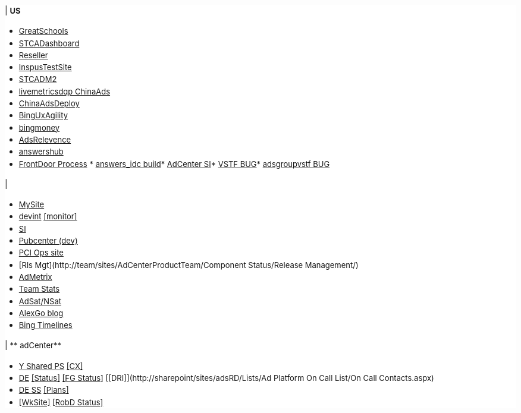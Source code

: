  | <font size="2">**US**</font>

*   <font size="2">[GreatSchools](http://www.greatschools.org/school-district-boundaries-map/)</font>
*   <font size="2">[STCADashboard](http://stcdashboard/index.aspx?i=c_web_traffic_ep)</font>
*   <font size="2">[Reseller](http://platform-dev.bingads.bing.com.cn)</font>
*   <font size="2">[InspusTestSite](http://detest.inspus.cn/)</font>
*   <font size="2">[STCADM2](http://stcadm-2/portal/ShowSSRSReport.aspx?menuId=46)</font>
*   <font size="2">[livemetricsdqp ChinaAds](http://livemetricsdqp/ReportServer/Pages/ReportViewer.aspx?%2fData+Quality%2fMetricsAbnormalityReport&rs%3aCommand=Render&StartDate=10%2f1%2f2012&EndDate=11%2f27%2f2012&Pipeline=China+Search-Ads+Pipeline&DataFeedName=China+Ads+Monitoring&MetricNameFilter=%25&Dimension1=_ALL_&Dimension2=_ALL_&OtherDimensions=_ALL_&GroupName=_ALL_&Priority=_ALL_&ShowSubscribedMetricsOnly=False)</font>
*   <font size="2">[ChinaAdsDeploy](http://bingtools/XapDeploy/Home/ServicePage2?serviceName=ChinaAds)</font>
*   <font size="2">[BingUxAgility](http://bing/wiki/BingUxAgility)</font>
*   <font size="2">[bingmoney](http://bingmoney)</font>
*   <font size="2">[AdsRelevence](http://bing/wiki/Ads_Relevance)</font>
*   <font size="2">[answershub](http://answershub/)</font>
*   <font size="2">[FrontDoor Process](http://bing/wiki/Front_Door_Team_Processes)</font>
<font size="2">*   <font size="2">[answers_idc build](http://lsweb.redmond.corp.microsoft.com/automationresultfeeds/answers_idc/Suite1.xml)</font>*   <font size="2">[AdCenter SI](http://advertiser-si.adcenter.microsoft.com/)</font>*   <font size="2">[VSTF BUG](http://vstfbing:8080/tfs/web/wi.aspx?pcguid=ded3ebe2-38df-41c2-be40-c1f8ed1e5303&id=346062)</font>*   <font size="2">[adsgroupvstf BUG](http://adsgroupvstf:8080/tfs/web/wi.aspx?pcguid=d51edae6-4572-4a28-9273-df9e7b388649&id=843243)</font></font>

 | 

*   <font size="2">[MySite](http://my/sites/rdevine)</font>
*   <font size="2">[devint](https://devint.adcenter.microsoft.com/)
     [[monitor]](http://team/sites/adCenter/devint/default.aspx)</font>
*   <font size="2">[SI](https://advertiser-si.adcenter.microsoft.com/ )</font>
*   <font size="2">[Pubcenter (dev)](http://pubcenterdev01/)</font>
*   <font size="2">[PCI Ops site](http://team/sites/AdCenterInfra/PCI/Forms/AllItems.aspx)</font>
*   <font size="2">[Rls Mgt](http://team/sites/AdCenterProductTeam/Component Status/Release Management/)</font>
*   <font size="2">[AdMetrix](http://team/sites/AdCenterProductTeam/AdMetrix/)</font>
*   <font size="2">[Team Stats](http://teamstats/Default.aspx?division=AdCenter&group=ClientCenter)</font>
*   <font size="2">[AdSat/NSat](http://sharepoint/sites/sse/satisfaction/glossary.aspx)</font>
*   <font size="2">[AlexGo blog](http://msblogs/alexgo/Lists/Posts/AllPosts.aspx)</font>
*   <font size="2">[Bing Timelines](http://bit)</font>

 | <font size="2">** adCenter**</font>

*   <font size="2">[Y Shared PS](https://sharepoint.partners.extranet.microsoft.com/sites/MS%20Yahoo%20PMO/Algo/API%20and%20Platform/Forms/AllItems.aspx) [[CX]](https://sharepoint.partners.extranet.microsoft.com/sites/MS%20Yahoo%20PMO/Ads/Shared%20Documents/Forms/AllItems.aspx?RootFolder=%2fsites%2fMS%20Yahoo%20PMO%2fAds%2fShared%20Documents%2f%2804%29%20Content%20Match%20and%20Exchange&FolderCTID=&View=%7b952EB065%2d333C%2d448F%2dAF2E%2dF76CB159FE2A%7d)</font>
*   <font size="2">[DE](http://team/sites/AdCenterProductTeam/COREAdDelivery/) [[Status]](http://team/sites/AdCenterProductTeam/COREAdDelivery/Boston%20%20DE%20FG%20Status%20Presentations/Forms/AllItems.aspx) [[FG Status]](http://adsgroupvstfwss/Sites/Bugs_WorkItems/Denver/Forms/AllItems.aspx?RootFolder=%2FSites%2FBugs%5FWorkItems%2FDenver%2FDelivery%20Engine%2FPM%2FFriday%20Feature%20Group%20Review&View=%7bA731BA1E%2d6A79%2d4351%2dBDC3%2d8B6E6EA45796%7d) [[DRI]](http://sharepoint/sites/adsRD/Lists/Ad Platform On Call List/On Call Contacts.aspx)</font>
*   <font size="2">[DE SS](http://team/sites/AdCenterProductTeam/COREAdDelivery/DE-Shared/SitePages/Home.aspx) [[Plans]](http://team/sites/AdCenterProductTeam/COREAdDelivery/DE-Shared/Planning/Forms/AllItems.aspx)</font>
*   <font size="2">[[WkSite]](http://team/sites/AdCenterProductTeam/COREAdDelivery/DE-Shared/DE_SS_Worksite/default.aspx) [[RobD Status]](http://team/sites/AdCenterProductTeam/COREAdDelivery/DE-Shared/RTBS/Forms/AllItems.aspx)</font>